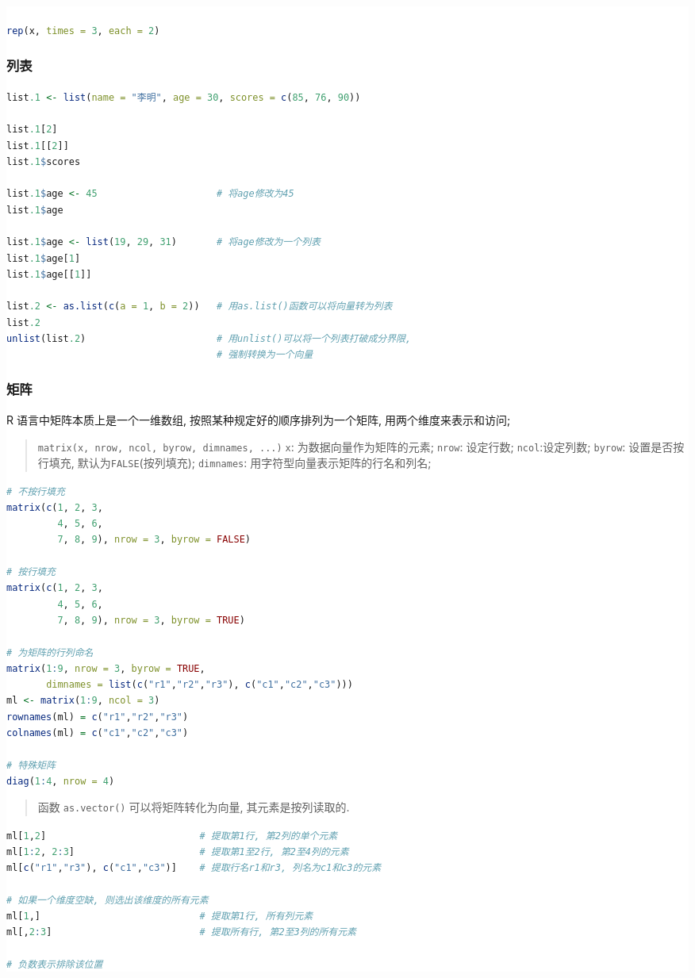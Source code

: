 ```R

rep(x, times = 3, each = 2)
```
### 列表

```R
list.1 <- list(name = "李明", age = 30, scores = c(85, 76, 90))

list.1[2]
list.1[[2]]
list.1$scores

list.1$age <- 45                     # 将age修改为45
list.1$age

list.1$age <- list(19, 29, 31)       # 将age修改为一个列表
list.1$age[1]
list.1$age[[1]]

list.2 <- as.list(c(a = 1, b = 2))   # 用as.list()函数可以将向量转为列表
list.2
unlist(list.2)                       # 用unlist()可以将一个列表打破成分界限,
                                     # 强制转换为一个向量
```
### 矩阵

R 语言中矩阵本质上是一个一维数组, 按照某种规定好的顺序排列为一个矩阵, 用两个维度来表示和访问;
> `matrix(x, nrow, ncol, byrow, dimnames, ...)`
> 	`x`: 为数据向量作为矩阵的元素; `nrow`: 设定行数; `ncol`:设定列数; 
> 	`byrow`: 设置是否按行填充, 默认为`FALSE`(按列填充);
> 	`dimnames`: 用字符型向量表示矩阵的行名和列名;
```R
# 不按行填充
matrix(c(1, 2, 3,
		 4, 5, 6,
		 7, 8, 9), nrow = 3, byrow = FALSE)

# 按行填充
matrix(c(1, 2, 3,
		 4, 5, 6,
		 7, 8, 9), nrow = 3, byrow = TRUE)

# 为矩阵的行列命名
matrix(1:9, nrow = 3, byrow = TRUE,
	   dimnames = list(c("r1","r2","r3"), c("c1","c2","c3")))
ml <- matrix(1:9, ncol = 3)
rownames(ml) = c("r1","r2","r3")
colnames(ml) = c("c1","c2","c3")

# 特殊矩阵
diag(1:4, nrow = 4)
```
> 函数 `as.vector()` 可以将矩阵转化为向量, 其元素是按列读取的.
```R
ml[1,2]                           # 提取第1行, 第2列的单个元素
ml[1:2, 2:3]                      # 提取第1至2行, 第2至4列的元素
ml[c("r1","r3"), c("c1","c3")]    # 提取行名r1和r3, 列名为c1和c3的元素

# 如果一个维度空缺, 则选出该维度的所有元素
ml[1,]                            # 提取第1行, 所有列元素
ml[,2:3]                          # 提取所有行, 第2至3列的所有元素

# 负数表示排除该位置
```